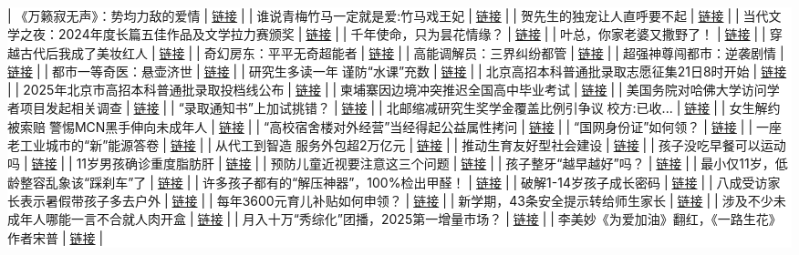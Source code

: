 | 《万籁寂无声》：势均力敌的爱情 | [链接](http://vip.book.sina.com.cn/weibobook/book/5639692.html) |
| 谁说青梅竹马一定就是爱:竹马戏王妃 | [链接](http://vip.book.sina.com.cn/weibobook/vipc.php?bid=203629) |
| 贺先生的独宠让人直呼要不起 | [链接](http://vip.book.sina.com.cn/weibobook/sina_reader.php?bid=5417440) |
| 当代文学之夜：2024年度长篇五佳作品及文学拉力赛颁奖 | [链接](http://book.sina.com.cn/zixun/2025-05-15/doc-inewrqpy0056669.shtml) |
| 千年使命，只为昙花情缘？ | [链接](http://vip.book.sina.com.cn/weibobook/book/5364727.html) |
| 叶总，你家老婆又撒野了！ | [链接](http://vip.book.sina.com.cn/weibobook/sina_reader.php?bid=5430453) |
| 穿越古代后我成了美妆红人 | [链接](http://vip.book.sina.com.cn/weibobook/sina_reader.php?bid=5430515) |
| 奇幻房东：平平无奇超能者 | [链接](http://vip.book.sina.com.cn/weibobook/sina_reader.php?bid=5387021) |
| 高能调解员：三界纠纷都管 | [链接](http://vip.book.sina.com.cn/weibobook/sina_reader.php?bid=5399905) |
| 超强神尊闯都市：逆袭剧情 | [链接](http://vip.book.sina.com.cn/weibobook/sina_reader.php?bid=5405002) |
| 都市一等奇医：悬壶济世 | [链接](http://vip.book.sina.com.cn/weibobook/sina_reader.php?bid=5430842) |
| 研究生多读一年 谨防“水课”充数 | [链接](https://edu.sina.com.cn/kaoyan/2025-07-28/doc-infhzieu1643610.shtml) |
| 北京高招本科普通批录取志愿征集21日8时开始 | [链接](https://edu.sina.com.cn/gaokao/2025-07-21/doc-infhfmis3079978.shtml) |
| 2025年北京市高招本科普通批录取投档线公布 | [链接](https://edu.sina.com.cn/gaokao/2025-07-21/doc-infhfmis8055981.shtml) |
| 柬埔寨因边境冲突推迟全国高中毕业考试 | [链接](https://edu.sina.com.cn/a/2025-07-28/doc-infhzies4878874.shtml) |
| 美国务院对哈佛大学访问学者项目发起相关调查 | [链接](https://edu.sina.com.cn/a/2025-07-24/doc-infhqanv2843348.shtml) |
| “录取通知书”上加试挑错？ | [链接](https://edu.sina.com.cn/l/2025-07-30/doc-infifvkt3798290.shtml) |
| 北邮缩减研究生奖学金覆盖比例引争议 校方:已收... | [链接](https://edu.sina.com.cn/l/2025-07-30/doc-infifvku8374934.shtml) |
| 女生解约被索赔 警惕MCN黑手伸向未成年人 | [链接](https://edu.sina.com.cn/l/2025-07-30/doc-infifvkx0091114.shtml) |
| “高校宿舍楼对外经营”当经得起公益属性拷问 | [链接](https://edu.sina.com.cn/l/2025-07-30/doc-infifvku8370655.shtml) |
| “国网身份证”如何领？ | [链接](http://city.sina.com.cn/city/t/2025-07-25/detail-infhrzee5209922.shtml) |
| 一座老工业城市的“新”能源答卷 | [链接](http://city.sina.com.cn/city/t/2025-07-25/detail-infhrzea3340297.shtml) |
| 从代工到智造 服务外包超2万亿元 | [链接](http://city.sina.com.cn/city/t/2025-07-25/detail-infhrzea8440224.shtml) |
| 推动生育友好型社会建设 | [链接](http://baby.sina.com.cn) |
| 孩子没吃早餐可以运动吗 | [链接](https://baby.sina.com.cn/ask/2024-07-25/doc-incfiefh6418493.shtml) |
| 11岁男孩确诊重度脂肪肝 | [链接](https://baby.sina.com.cn/health/2025-04-21/doc-inetwvhf6549322.shtml) |
| 预防儿童近视要注意这三个问题 | [链接](https://baby.sina.com.cn/health/2024-11-27/doc-incxnwin3541403.shtml) |
| 孩子整牙“越早越好”吗？ | [链接](https://baby.sina.com.cn/health/2024-09-09/doc-incnqerm2997225.shtml) |
| 最小仅11岁，低龄整容乱象该“踩刹车”了 | [链接](https://baby.sina.com.cn/health/2025-07-18/doc-inffvssx9521253.shtml) |
| 许多孩子都有的“解压神器”，100%检出甲醛！ | [链接](https://baby.sina.com.cn/health/2025-07-18/doc-inffvsta1298036.shtml) |
| 破解1-14岁孩子成长密码 | [链接](https://baby.sina.com.cn/edu/2025-07-28/doc-infhywqz5776590.shtml) |
| 八成受访家长表示暑假带孩子多去户外 | [链接](https://baby.sina.com.cn/edu/2025-07-24/doc-infhprwz2986032.shtml) |
| 每年3600元育儿补贴如何申领？ | [链接](https://baby.sina.com.cn/news/2025-07-30/doc-infifzsr3686726.shtml) |
| 新学期，43条安全提示转给师生家长 | [链接](https://baby.sina.com.cn/edu/2024-08-30/doc-incmmrra0085967.shtml) |
| 涉及不少未成年人哪能一言不合就人肉开盒 | [链接](https://baby.sina.com.cn/news/2024-08-12/doc-incikkwz4250185.shtml) |
| 月入十万“秀综化”团播，2025第一增量市场？ | [链接](https://k.sina.cn/article_6507708594_183e3c0b200101521q.html?from=ent&subch=star) |
| 李美妙《为爱加油》翻红，《一路生花》作者宋普 | [链接](https://k.sina.cn/article_5776348445_1584c151d00101fjdc.html?from=ent&subch=star) |
